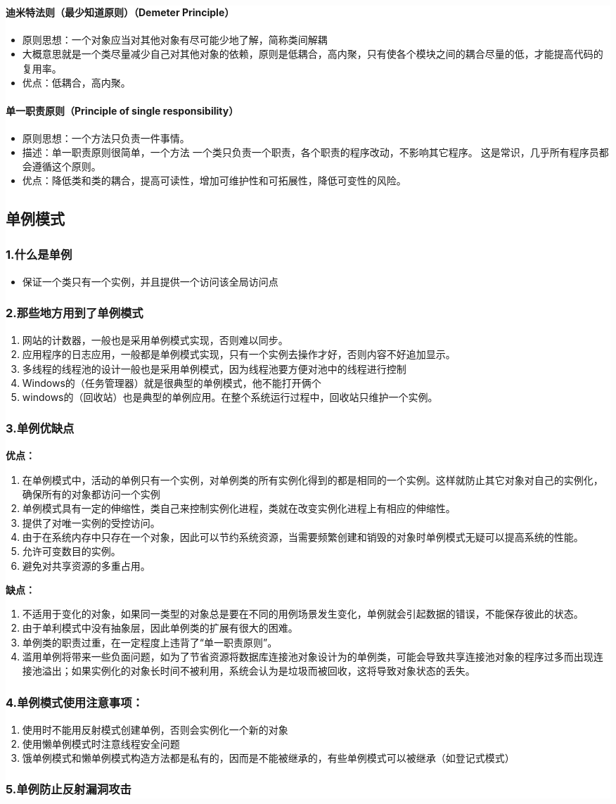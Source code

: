 #### 迪米特法则（最少知道原则）（Demeter Principle）

- 原则思想：一个对象应当对其他对象有尽可能少地了解，简称类间解耦
- 大概意思就是一个类尽量减少自己对其他对象的依赖，原则是低耦合，高内聚，只有使各个模块之间的耦合尽量的低，才能提高代码的复用率。
- 优点：低耦合，高内聚。

#### 单一职责原则（Principle of single responsibility）

- 原则思想：一个方法只负责一件事情。
- 描述：单一职责原则很简单，一个方法 一个类只负责一个职责，各个职责的程序改动，不影响其它程序。 这是常识，几乎所有程序员都会遵循这个原则。
- 优点：降低类和类的耦合，提高可读性，增加可维护性和可拓展性，降低可变性的风险。

## 单例模式

### 1.什么是单例

- 保证一个类只有一个实例，并且提供一个访问该全局访问点

### 2.那些地方用到了单例模式

1. 网站的计数器，一般也是采用单例模式实现，否则难以同步。
2. 应用程序的日志应用，一般都是单例模式实现，只有一个实例去操作才好，否则内容不好追加显示。
3. 多线程的线程池的设计一般也是采用单例模式，因为线程池要方便对池中的线程进行控制
4. Windows的（任务管理器）就是很典型的单例模式，他不能打开俩个
5. windows的（回收站）也是典型的单例应用。在整个系统运行过程中，回收站只维护一个实例。

### 3.单例优缺点

**优点：**

1. 在单例模式中，活动的单例只有一个实例，对单例类的所有实例化得到的都是相同的一个实例。这样就防止其它对象对自己的实例化，确保所有的对象都访问一个实例
2. 单例模式具有一定的伸缩性，类自己来控制实例化进程，类就在改变实例化进程上有相应的伸缩性。
3. 提供了对唯一实例的受控访问。
4. 由于在系统内存中只存在一个对象，因此可以节约系统资源，当需要频繁创建和销毁的对象时单例模式无疑可以提高系统的性能。
5. 允许可变数目的实例。
6. 避免对共享资源的多重占用。

**缺点：**

1. 不适用于变化的对象，如果同一类型的对象总是要在不同的用例场景发生变化，单例就会引起数据的错误，不能保存彼此的状态。
2. 由于单利模式中没有抽象层，因此单例类的扩展有很大的困难。
3. 单例类的职责过重，在一定程度上违背了“单一职责原则”。
4. 滥用单例将带来一些负面问题，如为了节省资源将数据库连接池对象设计为的单例类，可能会导致共享连接池对象的程序过多而出现连接池溢出；如果实例化的对象长时间不被利用，系统会认为是垃圾而被回收，这将导致对象状态的丢失。

### 4.单例模式使用注意事项：

1. 使用时不能用反射模式创建单例，否则会实例化一个新的对象
2. 使用懒单例模式时注意线程安全问题
3. 饿单例模式和懒单例模式构造方法都是私有的，因而是不能被继承的，有些单例模式可以被继承（如登记式模式）

### 5.单例防止反射漏洞攻击
